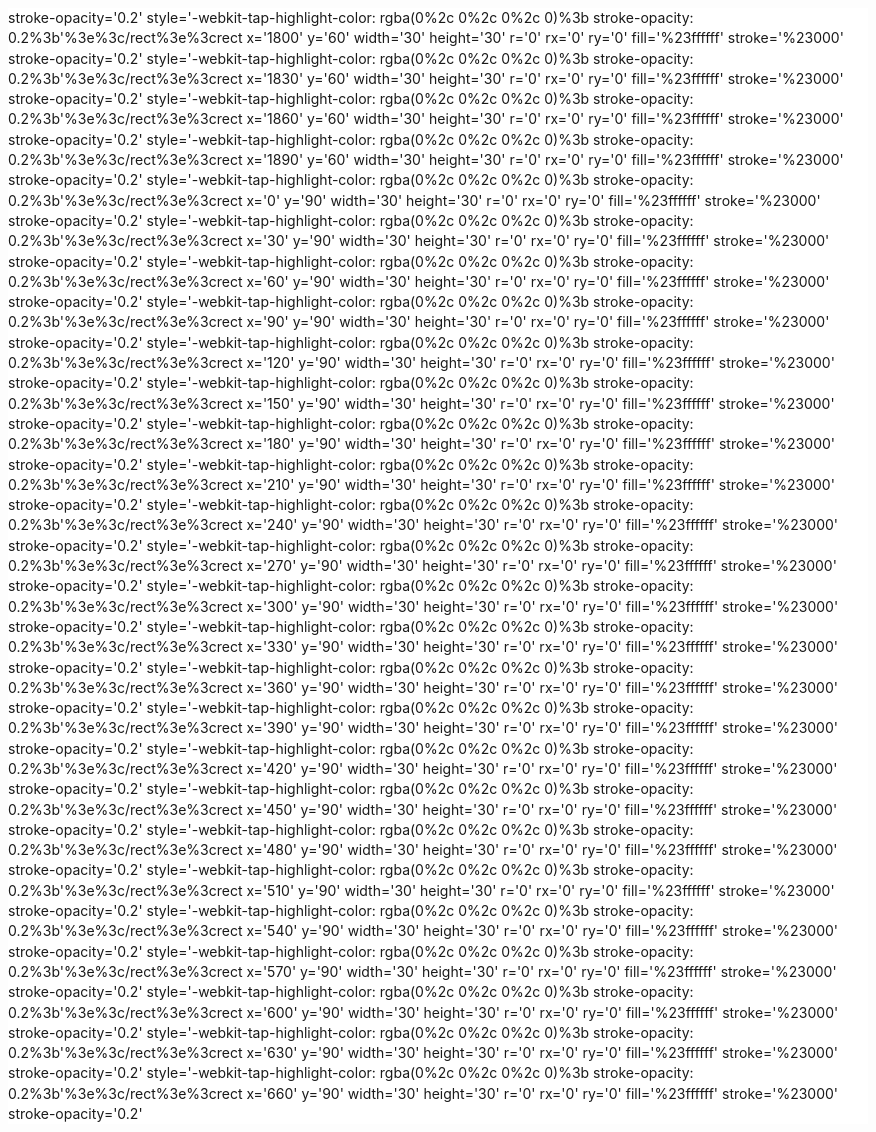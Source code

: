 stroke-opacity='0.2' style='-webkit-tap-highlight-color: rgba(0%2c 0%2c 0%2c 0)%3b stroke-opacity: 0.2%3b'%3e%3c/rect%3e%3crect x='1800' y='60' width='30' height='30' r='0' rx='0' ry='0' fill='%23ffffff' stroke='%23000' stroke-opacity='0.2' style='-webkit-tap-highlight-color: rgba(0%2c 0%2c 0%2c 0)%3b stroke-opacity: 0.2%3b'%3e%3c/rect%3e%3crect x='1830' y='60' width='30' height='30' r='0' rx='0' ry='0' fill='%23ffffff' stroke='%23000' stroke-opacity='0.2' style='-webkit-tap-highlight-color: rgba(0%2c 0%2c 0%2c 0)%3b stroke-opacity: 0.2%3b'%3e%3c/rect%3e%3crect x='1860' y='60' width='30' height='30' r='0' rx='0' ry='0' fill='%23ffffff' stroke='%23000' stroke-opacity='0.2' style='-webkit-tap-highlight-color: rgba(0%2c 0%2c 0%2c 0)%3b stroke-opacity: 0.2%3b'%3e%3c/rect%3e%3crect x='1890' y='60' width='30' height='30' r='0' rx='0' ry='0' fill='%23ffffff' stroke='%23000' stroke-opacity='0.2' style='-webkit-tap-highlight-color: rgba(0%2c 0%2c 0%2c 0)%3b stroke-opacity: 0.2%3b'%3e%3c/rect%3e%3crect x='0' y='90' width='30' height='30' r='0' rx='0' ry='0' fill='%23ffffff' stroke='%23000' stroke-opacity='0.2' style='-webkit-tap-highlight-color: rgba(0%2c 0%2c 0%2c 0)%3b stroke-opacity: 0.2%3b'%3e%3c/rect%3e%3crect x='30' y='90' width='30' height='30' r='0' rx='0' ry='0' fill='%23ffffff' stroke='%23000' stroke-opacity='0.2' style='-webkit-tap-highlight-color: rgba(0%2c 0%2c 0%2c 0)%3b stroke-opacity: 0.2%3b'%3e%3c/rect%3e%3crect x='60' y='90' width='30' height='30' r='0' rx='0' ry='0' fill='%23ffffff' stroke='%23000' stroke-opacity='0.2' style='-webkit-tap-highlight-color: rgba(0%2c 0%2c 0%2c 0)%3b stroke-opacity: 0.2%3b'%3e%3c/rect%3e%3crect x='90' y='90' width='30' height='30' r='0' rx='0' ry='0' fill='%23ffffff' stroke='%23000' stroke-opacity='0.2' style='-webkit-tap-highlight-color: rgba(0%2c 0%2c 0%2c 0)%3b stroke-opacity: 0.2%3b'%3e%3c/rect%3e%3crect x='120' y='90' width='30' height='30' r='0' rx='0' ry='0' fill='%23ffffff' stroke='%23000' stroke-opacity='0.2' style='-webkit-tap-highlight-color: rgba(0%2c 0%2c 0%2c 0)%3b stroke-opacity: 0.2%3b'%3e%3c/rect%3e%3crect x='150' y='90' width='30' height='30' r='0' rx='0' ry='0' fill='%23ffffff' stroke='%23000' stroke-opacity='0.2' style='-webkit-tap-highlight-color: rgba(0%2c 0%2c 0%2c 0)%3b stroke-opacity: 0.2%3b'%3e%3c/rect%3e%3crect x='180' y='90' width='30' height='30' r='0' rx='0' ry='0' fill='%23ffffff' stroke='%23000' stroke-opacity='0.2' style='-webkit-tap-highlight-color: rgba(0%2c 0%2c 0%2c 0)%3b stroke-opacity: 0.2%3b'%3e%3c/rect%3e%3crect x='210' y='90' width='30' height='30' r='0' rx='0' ry='0' fill='%23ffffff' stroke='%23000' stroke-opacity='0.2' style='-webkit-tap-highlight-color: rgba(0%2c 0%2c 0%2c 0)%3b stroke-opacity: 0.2%3b'%3e%3c/rect%3e%3crect x='240' y='90' width='30' height='30' r='0' rx='0' ry='0' fill='%23ffffff' stroke='%23000' stroke-opacity='0.2' style='-webkit-tap-highlight-color: rgba(0%2c 0%2c 0%2c 0)%3b stroke-opacity: 0.2%3b'%3e%3c/rect%3e%3crect x='270' y='90' width='30' height='30' r='0' rx='0' ry='0' fill='%23ffffff' stroke='%23000' stroke-opacity='0.2' style='-webkit-tap-highlight-color: rgba(0%2c 0%2c 0%2c 0)%3b stroke-opacity: 0.2%3b'%3e%3c/rect%3e%3crect x='300' y='90' width='30' height='30' r='0' rx='0' ry='0' fill='%23ffffff' stroke='%23000' stroke-opacity='0.2' style='-webkit-tap-highlight-color: rgba(0%2c 0%2c 0%2c 0)%3b stroke-opacity: 0.2%3b'%3e%3c/rect%3e%3crect x='330' y='90' width='30' height='30' r='0' rx='0' ry='0' fill='%23ffffff' stroke='%23000' stroke-opacity='0.2' style='-webkit-tap-highlight-color: rgba(0%2c 0%2c 0%2c 0)%3b stroke-opacity: 0.2%3b'%3e%3c/rect%3e%3crect x='360' y='90' width='30' height='30' r='0' rx='0' ry='0' fill='%23ffffff' stroke='%23000' stroke-opacity='0.2' style='-webkit-tap-highlight-color: rgba(0%2c 0%2c 0%2c 0)%3b stroke-opacity: 0.2%3b'%3e%3c/rect%3e%3crect x='390' y='90' width='30' height='30' r='0' rx='0' ry='0' fill='%23ffffff' stroke='%23000' stroke-opacity='0.2' style='-webkit-tap-highlight-color: rgba(0%2c 0%2c 0%2c 0)%3b stroke-opacity: 0.2%3b'%3e%3c/rect%3e%3crect x='420' y='90' width='30' height='30' r='0' rx='0' ry='0' fill='%23ffffff' stroke='%23000' stroke-opacity='0.2' style='-webkit-tap-highlight-color: rgba(0%2c 0%2c 0%2c 0)%3b stroke-opacity: 0.2%3b'%3e%3c/rect%3e%3crect x='450' y='90' width='30' height='30' r='0' rx='0' ry='0' fill='%23ffffff' stroke='%23000' stroke-opacity='0.2' style='-webkit-tap-highlight-color: rgba(0%2c 0%2c 0%2c 0)%3b stroke-opacity: 0.2%3b'%3e%3c/rect%3e%3crect x='480' y='90' width='30' height='30' r='0' rx='0' ry='0' fill='%23ffffff' stroke='%23000' stroke-opacity='0.2' style='-webkit-tap-highlight-color: rgba(0%2c 0%2c 0%2c 0)%3b stroke-opacity: 0.2%3b'%3e%3c/rect%3e%3crect x='510' y='90' width='30' height='30' r='0' rx='0' ry='0' fill='%23ffffff' stroke='%23000' stroke-opacity='0.2' style='-webkit-tap-highlight-color: rgba(0%2c 0%2c 0%2c 0)%3b stroke-opacity: 0.2%3b'%3e%3c/rect%3e%3crect x='540' y='90' width='30' height='30' r='0' rx='0' ry='0' fill='%23ffffff' stroke='%23000' stroke-opacity='0.2' style='-webkit-tap-highlight-color: rgba(0%2c 0%2c 0%2c 0)%3b stroke-opacity: 0.2%3b'%3e%3c/rect%3e%3crect x='570' y='90' width='30' height='30' r='0' rx='0' ry='0' fill='%23ffffff' stroke='%23000' stroke-opacity='0.2' style='-webkit-tap-highlight-color: rgba(0%2c 0%2c 0%2c 0)%3b stroke-opacity: 0.2%3b'%3e%3c/rect%3e%3crect x='600' y='90' width='30' height='30' r='0' rx='0' ry='0' fill='%23ffffff' stroke='%23000' stroke-opacity='0.2' style='-webkit-tap-highlight-color: rgba(0%2c 0%2c 0%2c 0)%3b stroke-opacity: 0.2%3b'%3e%3c/rect%3e%3crect x='630' y='90' width='30' height='30' r='0' rx='0' ry='0' fill='%23ffffff' stroke='%23000' stroke-opacity='0.2' style='-webkit-tap-highlight-color: rgba(0%2c 0%2c 0%2c 0)%3b stroke-opacity: 0.2%3b'%3e%3c/rect%3e%3crect x='660' y='90' width='30' height='30' r='0' rx='0' ry='0' fill='%23ffffff' stroke='%23000' stroke-opacity='0.2'